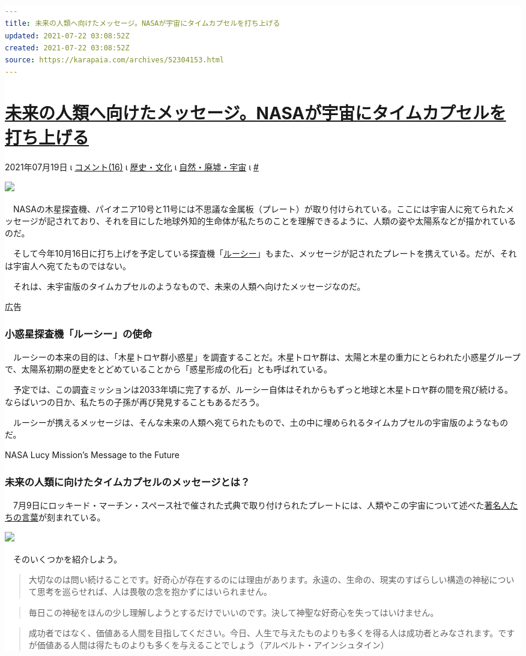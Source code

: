 ```yaml
---
title: 未来の人類へ向けたメッセージ。NASAが宇宙にタイムカプセルを打ち上げる
updated: 2021-07-22 03:08:52Z
created: 2021-07-22 03:08:52Z
source: https://karapaia.com/archives/52304153.html
---
```


# [未来の人類へ向けたメッセージ。NASAが宇宙にタイムカプセルを打ち上げる](https://karapaia.com/archives/52304153.html)

2021年07月19日 ι [コメント(16)](https://karapaia.com/archives/52304153.html#comments) ι [歴史・文化](https://karapaia.com/archives/cat_50034590.html) ι [自然・廃墟・宇宙](https://karapaia.com/archives/cat_50034588.html) ι [#](http://livedoor.blogcms.jp/blog/karapaia_zaeega/article/edit?id=52304153)

![](https://livedoor.sp.blogimg.jp/karapaia_zaeega/imgs/f/b/fb274be2.jpg)

　NASAの木星探査機、パイオニア10号と11号には不思議な金属板（プレート）が取り付けられている。ここには宇宙人に宛てられたメッセージが記されており、それを目にした地球外知的生命体が私たちのことを理解できるように、人類の姿や太陽系などが描かれているのだ。

　そして今年10月16日に打ち上げを予定している探査機「[ルーシー](https://www.nasa.gov/feature/goddard/2021/nasa-lucy-mission-s-message-to-the-future)」もまた、メッセージが記されたプレートを携えている。だが、それは宇宙人へ宛てたものではない。

　それは、未宇宙版のタイムカプセルのようなもので、未来の人類へ向けたメッセージなのだ。

広告

### 小惑星探査機「ルーシー」の使命

　ルーシーの本来の目的は、「木星トロヤ群小惑星」を調査することだ。木星トロヤ群は、太陽と木星の重力にとらわれた小惑星グループで、太陽系初期の歴史をとどめていることから「惑星形成の化石」とも呼ばれている。

　予定では、この調査ミッションは2033年頃に完了するが、ルーシー自体はそれからもずっと地球と木星トロヤ群の間を飛び続ける。ならばいつの日か、私たちの子孫が再び発見することもあるだろう。

　ルーシーが携えるメッセージは、そんな未来の人類へ宛てられたもので、土の中に埋められるタイムカプセルの宇宙版のようなものだ。

NASA Lucy Mission’s Message to the Future

### 未来の人類に向けたタイムカプセルのメッセージとは？

　7月9日にロッキード・マーチン・スペース社で催された式典で取り付けられたプレートには、人類やこの宇宙について述べた[著名人たちの言葉](http://lucy.swri.edu/LucyPlaque.html)が刻まれている。

[ ![](https://livedoor.blogimg.jp/karapaia_zaeega/imgs/0/6/06214199.png)](https://livedoor.blogimg.jp/karapaia_zaeega/imgs/5/a/5a9bdf43.png)

　そのいくつかを紹介しよう。

> 大切なのは問い続けることです。好奇心が存在するのには理由があります。永遠の、生命の、現実のすばらしい構造の神秘について思考を巡らせれば、人は畏敬の念を抱かずにはいられません。

> 毎日この神秘をほんの少し理解しようとするだけでいいのです。決して神聖な好奇心を失ってはいけません。

> 成功者ではなく、価値ある人間を目指してください。今日、人生で与えたものよりも多くを得る人は成功者とみなされます。ですが価値ある人間は得たものよりも多くを与えることでしょう（アルベルト・アインシュタイン）
